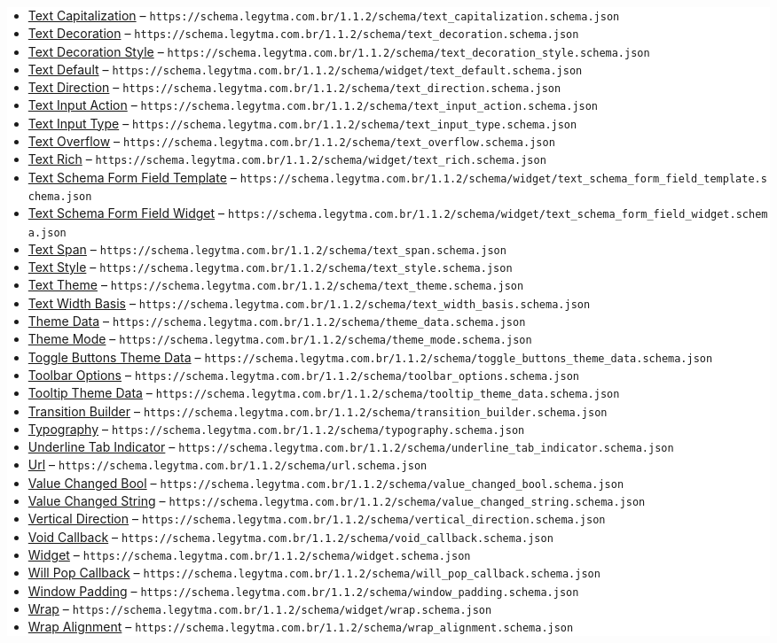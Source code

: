 -   [Text Capitalization](./text_capitalization.md) – `https://schema.legytma.com.br/1.1.2/schema/text_capitalization.schema.json`
-   [Text Decoration](./text_decoration.md) – `https://schema.legytma.com.br/1.1.2/schema/text_decoration.schema.json`
-   [Text Decoration Style](./text_decoration_style.md) – `https://schema.legytma.com.br/1.1.2/schema/text_decoration_style.schema.json`
-   [Text Default](./text_default.md) – `https://schema.legytma.com.br/1.1.2/schema/widget/text_default.schema.json`
-   [Text Direction](./text_direction.md) – `https://schema.legytma.com.br/1.1.2/schema/text_direction.schema.json`
-   [Text Input Action](./text_input_action.md) – `https://schema.legytma.com.br/1.1.2/schema/text_input_action.schema.json`
-   [Text Input Type](./text_input_type.md) – `https://schema.legytma.com.br/1.1.2/schema/text_input_type.schema.json`
-   [Text Overflow](./text_overflow.md) – `https://schema.legytma.com.br/1.1.2/schema/text_overflow.schema.json`
-   [Text Rich](./text_rich.md) – `https://schema.legytma.com.br/1.1.2/schema/widget/text_rich.schema.json`
-   [Text Schema Form Field Template](./text_schema_form_field_template.md) – `https://schema.legytma.com.br/1.1.2/schema/widget/text_schema_form_field_template.schema.json`
-   [Text Schema Form Field Widget](./text_schema_form_field_widget.md) – `https://schema.legytma.com.br/1.1.2/schema/widget/text_schema_form_field_widget.schema.json`
-   [Text Span](./text_span.md) – `https://schema.legytma.com.br/1.1.2/schema/text_span.schema.json`
-   [Text Style](./text_style.md) – `https://schema.legytma.com.br/1.1.2/schema/text_style.schema.json`
-   [Text Theme](./text_theme.md) – `https://schema.legytma.com.br/1.1.2/schema/text_theme.schema.json`
-   [Text Width Basis](./text_width_basis.md) – `https://schema.legytma.com.br/1.1.2/schema/text_width_basis.schema.json`
-   [Theme Data](./theme_data.md) – `https://schema.legytma.com.br/1.1.2/schema/theme_data.schema.json`
-   [Theme Mode](./theme_mode.md) – `https://schema.legytma.com.br/1.1.2/schema/theme_mode.schema.json`
-   [Toggle Buttons Theme Data](./toggle_buttons_theme_data.md) – `https://schema.legytma.com.br/1.1.2/schema/toggle_buttons_theme_data.schema.json`
-   [Toolbar Options](./toolbar_options.md) – `https://schema.legytma.com.br/1.1.2/schema/toolbar_options.schema.json`
-   [Tooltip Theme Data](./tooltip_theme_data.md) – `https://schema.legytma.com.br/1.1.2/schema/tooltip_theme_data.schema.json`
-   [Transition Builder](./transition_builder.md) – `https://schema.legytma.com.br/1.1.2/schema/transition_builder.schema.json`
-   [Typography](./typography.md) – `https://schema.legytma.com.br/1.1.2/schema/typography.schema.json`
-   [Underline Tab Indicator](./underline_tab_indicator.md) – `https://schema.legytma.com.br/1.1.2/schema/underline_tab_indicator.schema.json`
-   [Url](./url.md) – `https://schema.legytma.com.br/1.1.2/schema/url.schema.json`
-   [Value Changed Bool](./value_changed_bool.md) – `https://schema.legytma.com.br/1.1.2/schema/value_changed_bool.schema.json`
-   [Value Changed String](./value_changed_string.md) – `https://schema.legytma.com.br/1.1.2/schema/value_changed_string.schema.json`
-   [Vertical Direction](./vertical_direction.md) – `https://schema.legytma.com.br/1.1.2/schema/vertical_direction.schema.json`
-   [Void Callback](./void_callback.md) – `https://schema.legytma.com.br/1.1.2/schema/void_callback.schema.json`
-   [Widget](./widget.md) – `https://schema.legytma.com.br/1.1.2/schema/widget.schema.json`
-   [Will Pop Callback](./will_pop_callback.md) – `https://schema.legytma.com.br/1.1.2/schema/will_pop_callback.schema.json`
-   [Window Padding](./window_padding.md) – `https://schema.legytma.com.br/1.1.2/schema/window_padding.schema.json`
-   [Wrap](./wrap.md) – `https://schema.legytma.com.br/1.1.2/schema/widget/wrap.schema.json`
-   [Wrap Alignment](./wrap_alignment.md) – `https://schema.legytma.com.br/1.1.2/schema/wrap_alignment.schema.json`